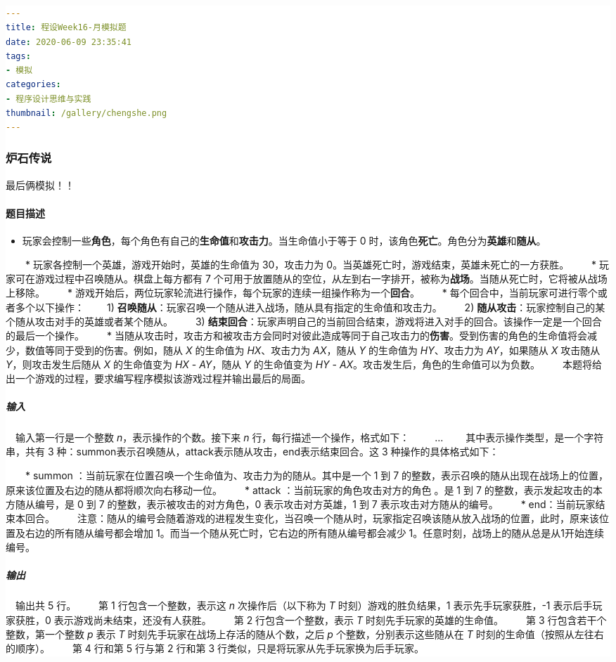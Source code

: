 ```yaml
---
title: 程设Week16-月模拟题
date: 2020-06-09 23:35:41
tags:
- 模拟
categories:
- 程序设计思维与实践
thumbnail: /gallery/chengshe.png
---
```


### 炉石传说

最后俩模拟！！



#### 题目描述

* 玩家会控制一些**角色**，每个角色有自己的**生命值**和**攻击力**。当生命值小于等于 0 时，该角色**死亡**。角色分为**英雄**和**随从**。

　　* 玩家各控制一个英雄，游戏开始时，英雄的生命值为 30，攻击力为 0。当英雄死亡时，游戏结束，英雄未死亡的一方获胜。
　　* 玩家可在游戏过程中召唤随从。棋盘上每方都有 7 个可用于放置随从的空位，从左到右一字排开，被称为**战场**。当随从死亡时，它将被从战场上移除。
　　* 游戏开始后，两位玩家轮流进行操作，每个玩家的连续一组操作称为一个**回合**。
　　* 每个回合中，当前玩家可进行零个或者多个以下操作：
　　1) **召唤随从**：玩家召唤一个随从进入战场，随从具有指定的生命值和攻击力。
　　2) **随从攻击**：玩家控制自己的某个随从攻击对手的英雄或者某个随从。
　　3) **结束回合**：玩家声明自己的当前回合结束，游戏将进入对手的回合。该操作一定是一个回合的最后一个操作。
　　* 当随从攻击时，攻击方和被攻击方会同时对彼此造成等同于自己攻击力的**伤害**。受到伤害的角色的生命值将会减少，数值等同于受到的伤害。例如，随从 *X* 的生命值为 *HX*、攻击力为 *AX*，随从 *Y* 的生命值为 *HY*、攻击力为 *AY*，如果随从 *X* 攻击随从 *Y*，则攻击发生后随从 *X* 的生命值变为 *HX* - *AY*，随从 *Y* 的生命值变为 *HY* - *AX*。攻击发生后，角色的生命值可以为负数。
　　本题将给出一个游戏的过程，要求编写程序模拟该游戏过程并输出最后的局面。

##### 输入

　输入第一行是一个整数 *n*，表示操作的个数。接下来 *n* 行，每行描述一个操作，格式如下：
　　<action> <arg1> <arg2> ...
　　其中<action>表示操作类型，是一个字符串，共有 3 种：summon表示召唤随从，attack表示随从攻击，end表示结束回合。这 3 种操作的具体格式如下：

　　* summon <position> <attack> <health>：当前玩家在位置<position>召唤一个生命值为<health>、攻击力为<attack>的随从。其中<position>是一个 1 到 7 的整数，表示召唤的随从出现在战场上的位置，原来该位置及右边的随从都将顺次向右移动一位。
　　* attack <attacker> <defender>：当前玩家的角色<attacker>攻击对方的角色 <defender>。<attacker>是 1 到 7 的整数，表示发起攻击的本方随从编号，<defender>是 0 到 7 的整数，表示被攻击的对方角色，0 表示攻击对方英雄，1 到 7 表示攻击对方随从的编号。
　　* end：当前玩家结束本回合。
　　注意：随从的编号会随着游戏的进程发生变化，当召唤一个随从时，玩家指定召唤该随从放入战场的位置，此时，原来该位置及右边的所有随从编号都会增加 1。而当一个随从死亡时，它右边的所有随从编号都会减少 1。任意时刻，战场上的随从总是从1开始连续编号。

##### 输出

　输出共 5 行。
　　第 1 行包含一个整数，表示这 *n* 次操作后（以下称为 *T* 时刻）游戏的胜负结果，1 表示先手玩家获胜，-1 表示后手玩家获胜，0 表示游戏尚未结束，还没有人获胜。
　　第 2 行包含一个整数，表示 *T* 时刻先手玩家的英雄的生命值。
　　第 3 行包含若干个整数，第一个整数 *p* 表示 *T* 时刻先手玩家在战场上存活的随从个数，之后 *p* 个整数，分别表示这些随从在 *T* 时刻的生命值（按照从左往右的顺序）。
　　第 4 行和第 5 行与第 2 行和第 3 行类似，只是将玩家从先手玩家换为后手玩家。
